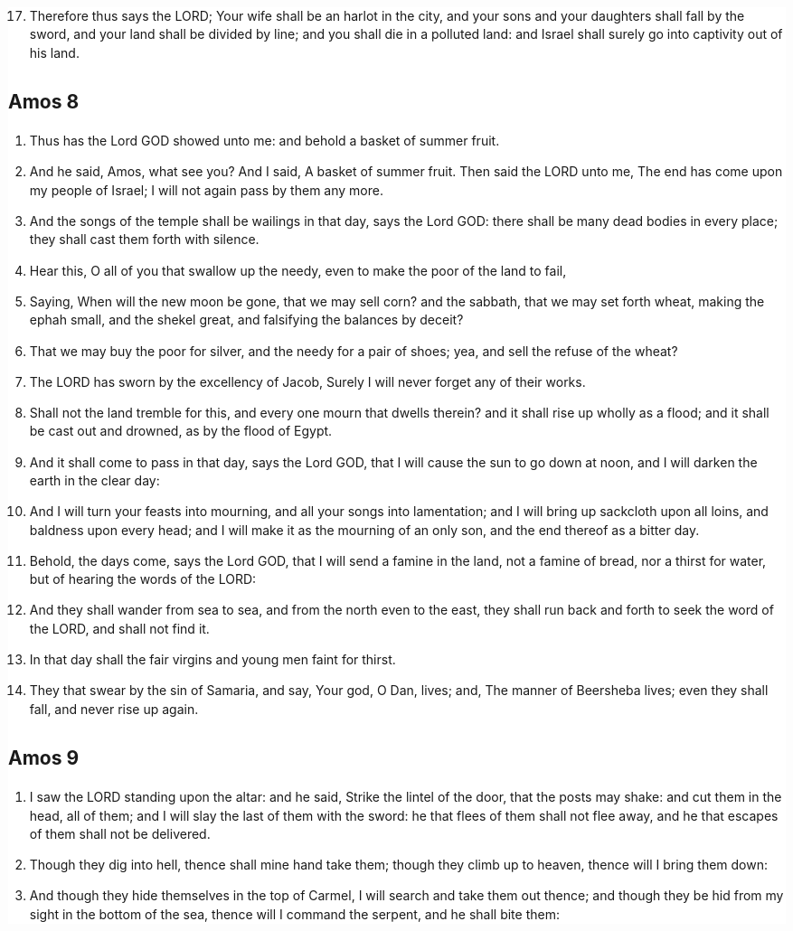 17. Therefore thus says the LORD; Your wife shall be an harlot in the city, and your sons and your daughters shall fall by the sword, and your land shall be divided by line; and you shall die in a polluted land: and Israel shall surely go into captivity out of his land.

## Amos 8

1. Thus has the Lord GOD showed unto me: and behold a basket of summer fruit.

2. And he said, Amos, what see you? And I said, A basket of summer fruit. Then said the LORD unto me, The end has come upon my people of Israel; I will not again pass by them any more.

3. And the songs of the temple shall be wailings in that day, says the Lord GOD: there shall be many dead bodies in every place; they shall cast them forth with silence.

4. Hear this, O all of you that swallow up the needy, even to make the poor of the land to fail,

5. Saying, When will the new moon be gone, that we may sell corn? and the sabbath, that we may set forth wheat, making the ephah small, and the shekel great, and falsifying the balances by deceit?

6. That we may buy the poor for silver, and the needy for a pair of shoes; yea, and sell the refuse of the wheat?

7. The LORD has sworn by the excellency of Jacob, Surely I will never forget any of their works.

8. Shall not the land tremble for this, and every one mourn that dwells therein? and it shall rise up wholly as a flood; and it shall be cast out and drowned, as by the flood of Egypt.

9. And it shall come to pass in that day, says the Lord GOD, that I will cause the sun to go down at noon, and I will darken the earth in the clear day:

10. And I will turn your feasts into mourning, and all your songs into lamentation; and I will bring up sackcloth upon all loins, and baldness upon every head; and I will make it as the mourning of an only son, and the end thereof as a bitter day.

11. Behold, the days come, says the Lord GOD, that I will send a famine in the land, not a famine of bread, nor a thirst for water, but of hearing the words of the LORD:

12. And they shall wander from sea to sea, and from the north even to the east, they shall run back and forth to seek the word of the LORD, and shall not find it.

13. In that day shall the fair virgins and young men faint for thirst.

14. They that swear by the sin of Samaria, and say, Your god, O Dan, lives; and, The manner of Beersheba lives; even they shall fall, and never rise up again.

## Amos 9

1. I saw the LORD standing upon the altar: and he said, Strike the lintel of the door, that the posts may shake: and cut them in the head, all of them; and I will slay the last of them with the sword: he that flees of them shall not flee away, and he that escapes of them shall not be delivered.

2. Though they dig into hell, thence shall mine hand take them; though they climb up to heaven, thence will I bring them down:

3. And though they hide themselves in the top of Carmel, I will search and take them out thence; and though they be hid from my sight in the bottom of the sea, thence will I command the serpent, and he shall bite them:
